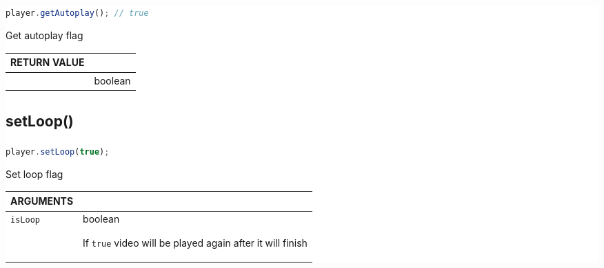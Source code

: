 ```javascript
player.getAutoplay(); // true
```

Get autoplay flag

<div class="method-list">
  <table>
    <thead>
      <tr>
        <th class="title">RETURN VALUE</th>
        <th></th>
      </tr>
    </thead>
    <tbody>
      <tr>
        <td class="param">
        </td>
        <td>
            <div class="type">boolean</div>
        </td>
      </tr>
    </tbody>
  </table>
</div>

## setLoop()

```javascript
player.setLoop(true);
```

Set loop flag

<div class="method-list">
  <table>
    <thead>
      <tr>
        <th class="title">ARGUMENTS</th>
        <th></th>
      </tr>
    </thead>
    <tbody>
      <tr>
        <td class="param">
          <code>isLoop</code>
        </td>
        <td>
            <div class="type">boolean</div>
            <p>If <code>true</code> video will be played again after it will finish</p>
        </td>
      </tr>
    </tbody>
  </table>
</div>
